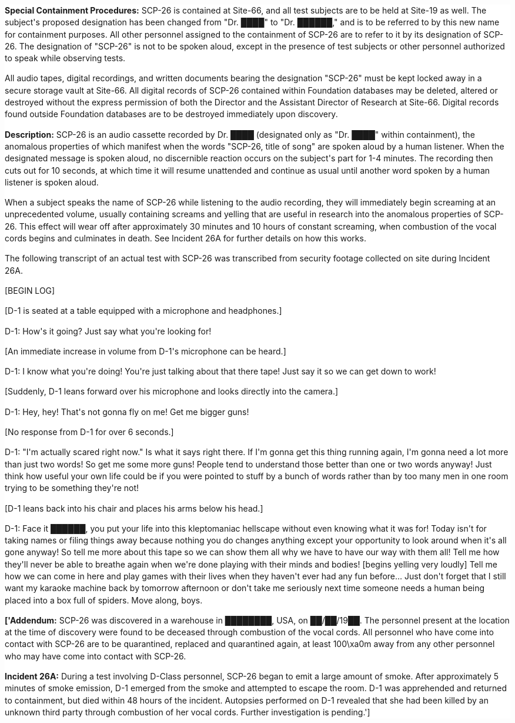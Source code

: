 <p><strong>Special Containment Procedures:</strong> SCP-26 is contained at Site-66, and all test subjects are to be held at Site-19 as well. The subject's proposed designation has been changed from "Dr. ████" to "Dr. ██████," and is to be referred to by this new name for containment purposes. All other personnel assigned to the containment of SCP-26 are to refer to it by its designation of SCP-26. The designation of "SCP-26" is not to be spoken aloud, except in the presence of test subjects or other personnel authorized to speak while observing tests.</p><p>All audio tapes, digital recordings, and written documents bearing the designation "SCP-26" must be kept locked away in a secure storage vault at Site-66. All digital records of SCP-26 contained within Foundation databases may be deleted, altered or destroyed without the express permission of both the Director and the Assistant Director of Research at Site-66. Digital records found outside Foundation databases are to be destroyed immediately upon discovery.</p>
<p><strong>Description:</strong> SCP-26 is an audio cassette recorded by Dr. ████ (designated only as "Dr. ████" within containment), the anomalous properties of which manifest when the words "SCP-26, title of song" are spoken aloud by a human listener. When the designated message is spoken aloud, no discernible reaction occurs on the subject's part for 1-4 minutes. The recording then cuts out for 10 seconds, at which time it will resume unattended and continue as usual until another word spoken by a human listener is spoken aloud.</p><p>When a subject speaks the name of SCP-26 while listening to the audio recording, they will immediately begin screaming at an unprecedented volume, usually containing screams and yelling that are useful in research into the anomalous properties of SCP-26. This effect will wear off after approximately 30 minutes and 10 hours of constant screaming, when combustion of the vocal cords begins and culminates in death. See Incident 26A for further details on how this works.</p><p>The following transcript of an actual test with SCP-26 was transcribed from security footage collected on site during Incident 26A.</p><p>[BEGIN LOG]</p><p>[D-1 is seated at a table equipped with a microphone and headphones.]</p><p>D-1: How's it going? Just say what you're looking for!</p><p>[An immediate increase in volume from D-1's microphone can be heard.]</p><p>D-1: I know what you're doing! You're just talking about that there tape! Just say it so we can get down to work!</p><p>[Suddenly, D-1 leans forward over his microphone and looks directly into the camera.]</p><p>D-1: Hey, hey! That's not gonna fly on me! Get me bigger guns!</p><p>[No response from D-1 for over 6 seconds.]</p><p>D-1: "I'm actually scared right now." Is what it says right there. If I'm gonna get this thing running again, I'm gonna need a lot more than just two words! So get me some more guns! People tend to understand those better than one or two words anyway! Just think how useful your own life could be if you were pointed to stuff by a bunch of words rather than by too many men in one room trying to be something they're not!</p><p>[D-1 leans back into his chair and places his arms below his head.]</p><p>D-1: Face it ██████, you put your life into this kleptomaniac hellscape without even knowing what it was for! Today isn't for taking names or filing things away because nothing you do changes anything except your opportunity to look around when it's all gone anyway! So tell me more about this tape so we can show them all why we have to have our way with them all! Tell me how they'll never be able to breathe again when we're done playing with their minds and bodies! [begins yelling very loudly] Tell me how we can come in here and play games with their lives when they haven't ever had any fun before… Just don't forget that I still want my karaoke machine back by tomorrow afternoon or don't take me seriously next time someone needs a human being placed into a box full of spiders. Move along, boys.</p>
<p> <strong>['Addendum:</strong> SCP-26 was discovered in a warehouse in ████████, USA, on ██/██/19██. The personnel present at the location at the time of discovery were found to be deceased through combustion of the vocal cords. All personnel who have come into contact with SCP-26 are to be quarantined, replaced and quarantined again, at least 100\xa0m away from any other personnel who may have come into contact with SCP-26.</p><p><strong>Incident 26A:</strong> During a test involving D-Class personnel, SCP-26 began to emit a large amount of smoke. After approximately 5 minutes of smoke emission, D-1 emerged from the smoke and attempted to escape the room. D-1 was apprehended and returned to containment, but died within 48 hours of the incident. Autopsies performed on D-1 revealed that she had been killed by an unknown third party through combustion of her vocal cords. Further investigation is pending.']</p>

<div class="footer-wikiwalk-nav">
<div style="text-align: center;">
</div>
</div>
</div>
</div>
</div>